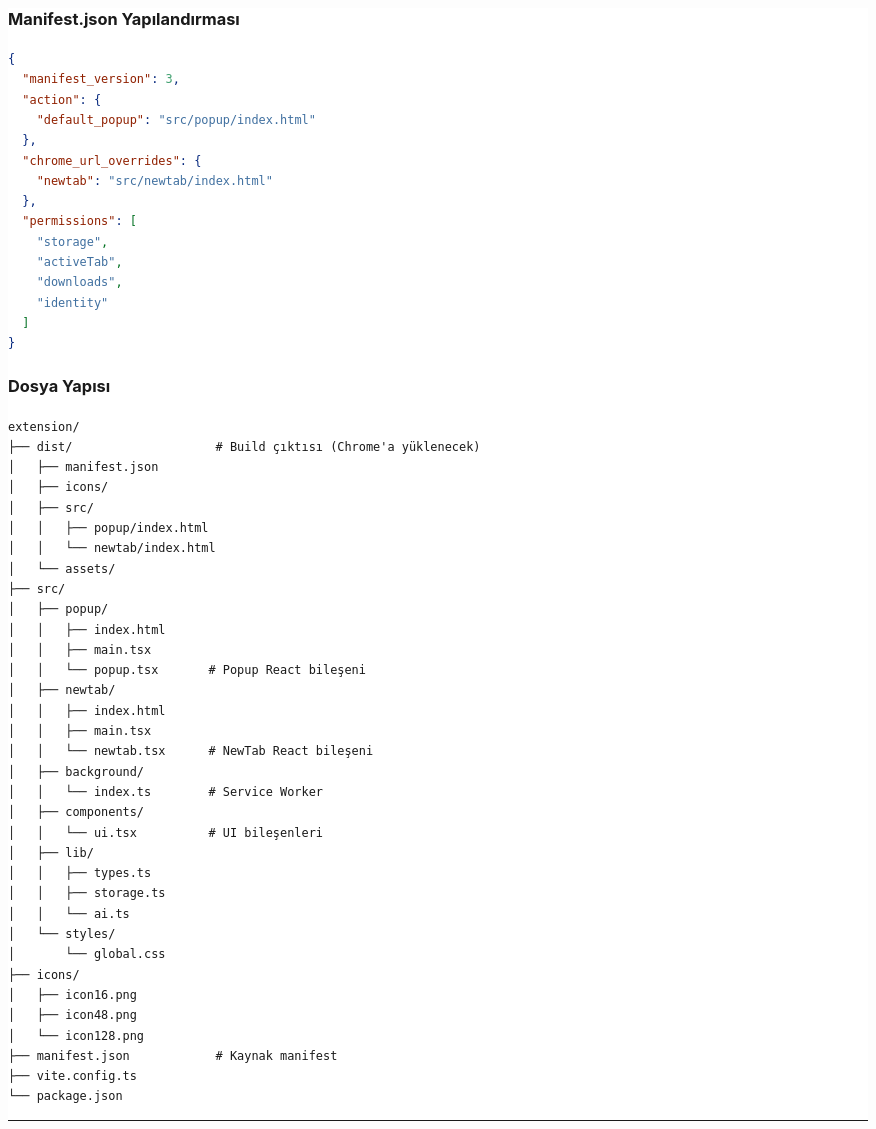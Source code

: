 ### Manifest.json Yapılandırması

```json
{
  "manifest_version": 3,
  "action": {
    "default_popup": "src/popup/index.html"
  },
  "chrome_url_overrides": {
    "newtab": "src/newtab/index.html"
  },
  "permissions": [
    "storage",
    "activeTab", 
    "downloads",
    "identity"
  ]
}
```

### Dosya Yapısı
```
extension/
├── dist/                    # Build çıktısı (Chrome'a yüklenecek)
│   ├── manifest.json
│   ├── icons/
│   ├── src/
│   │   ├── popup/index.html
│   │   └── newtab/index.html
│   └── assets/
├── src/
│   ├── popup/
│   │   ├── index.html
│   │   ├── main.tsx
│   │   └── popup.tsx       # Popup React bileşeni
│   ├── newtab/
│   │   ├── index.html
│   │   ├── main.tsx
│   │   └── newtab.tsx      # NewTab React bileşeni
│   ├── background/
│   │   └── index.ts        # Service Worker
│   ├── components/
│   │   └── ui.tsx          # UI bileşenleri
│   ├── lib/
│   │   ├── types.ts
│   │   ├── storage.ts
│   │   └── ai.ts
│   └── styles/
│       └── global.css
├── icons/
│   ├── icon16.png
│   ├── icon48.png
│   └── icon128.png
├── manifest.json            # Kaynak manifest
├── vite.config.ts
└── package.json
```

---